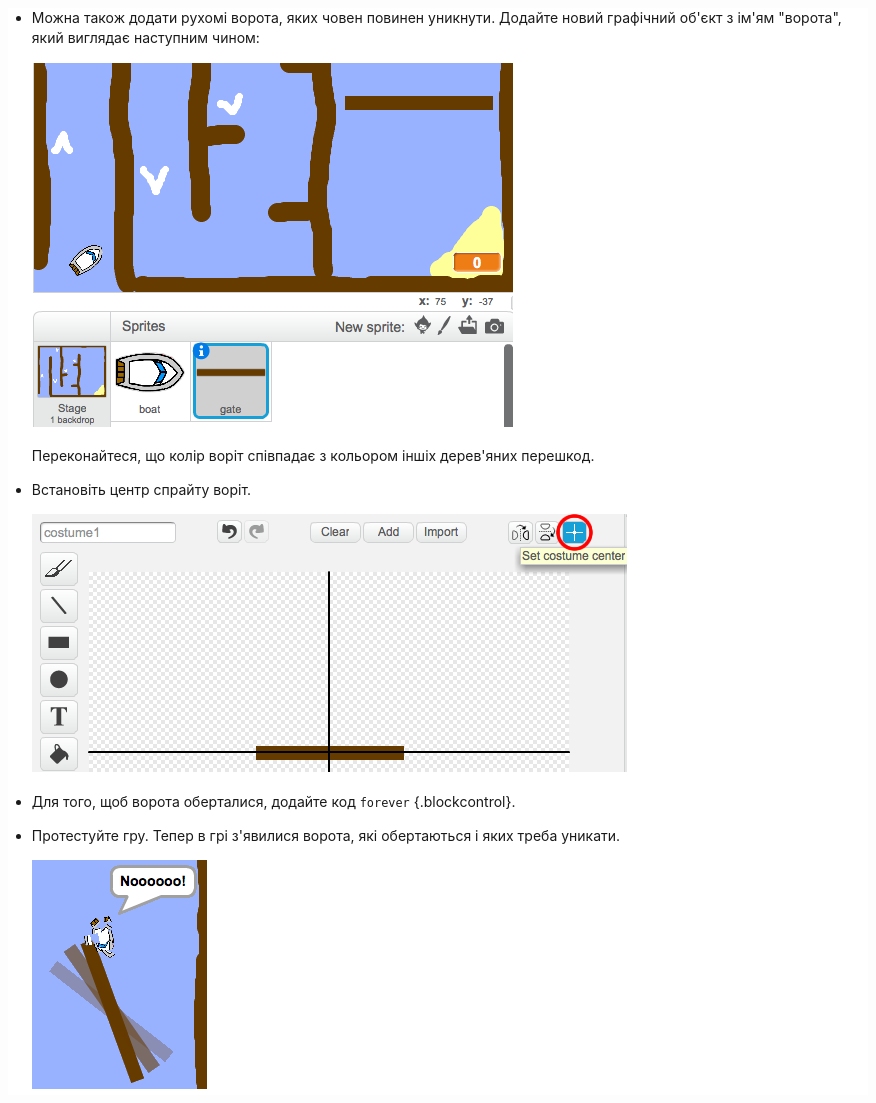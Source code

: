 + Можна також додати рухомі ворота, яких човен повинен уникнути. Додайте новий графічний об'єкт з ім'ям "ворота", який виглядає наступним чином:
    
    ![screenshot](boat-gate.png)
    
    Переконайтеся, що колір воріт співпадає з кольором іншіх дерев'яних перешкод.

+ Встановіть центр спрайту воріт.
    
    ![screenshot](boat-center.png)

+ Для того, щоб ворота оберталися, додайте код `forever` {.blockcontrol}.

+ Протестуйте гру. Тепер в грі з'явилися ворота, які обертаються і яких треба уникати.
    
    ![screenshot](boat-gate-test.png)
